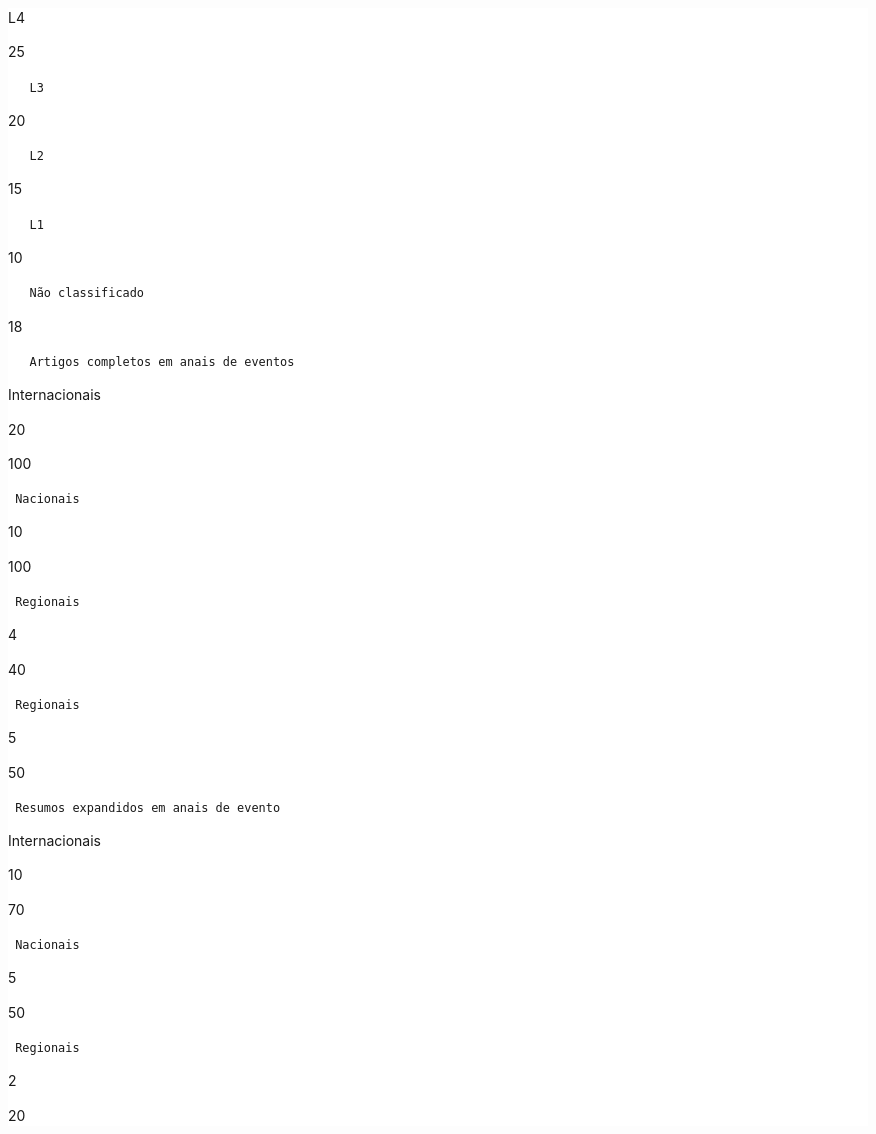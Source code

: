    L4

   25

       L3

   20

       L2

   15

       L1

   10

       Não classificado

   18

       Artigos completos em anais de eventos

   Internacionais

   20

   100

     Nacionais

   10

   100

     Regionais

   4

   40

     Regionais

   5

   50

     Resumos expandidos em anais de evento

   Internacionais

   10

   70

     Nacionais

   5

   50

     Regionais

   2

   20
